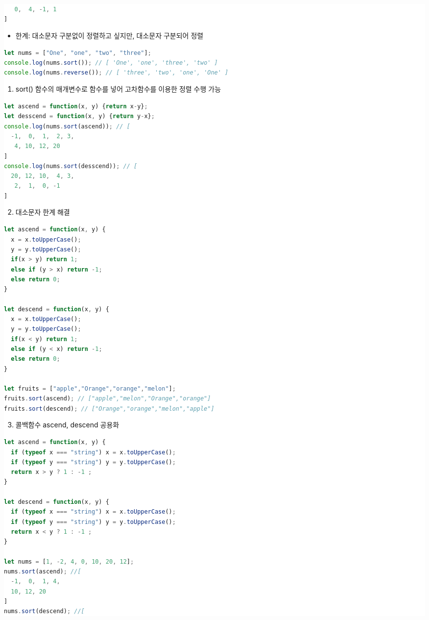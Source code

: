 ```js
   0,  4, -1, 1
]
```
- 한계: 대소문자 구분없이 정렬하고 싶지만, 대소문자 구분되어 정렬
```js
let nums = ["One", "one", "two", "three"];
console.log(nums.sort()); // [ 'One', 'one', 'three', 'two' ]
console.log(nums.reverse()); // [ 'three', 'two', 'one', 'One' ]
```
1. sort() 함수의 매개변수로 함수를 넣어 고차함수를 이용한 정렬 수행 가능
```js
let ascend = function(x, y) {return x-y};
let desscend = function(x, y) {return y-x};
console.log(nums.sort(ascend)); // [
  -1,  0,  1,  2, 3,
   4, 10, 12, 20
]
console.log(nums.sort(desscend)); // [
  20, 12, 10,  4, 3,
   2,  1,  0, -1
]
```
2. 대소문자 한계 해결
```js
let ascend = function(x, y) {
  x = x.toUpperCase();
  y = y.toUpperCase();
  if(x > y) return 1;
  else if (y > x) return -1;
  else return 0;
}

let descend = function(x, y) {
  x = x.toUpperCase();
  y = y.toUpperCase();
  if(x < y) return 1;
  else if (y < x) return -1;
  else return 0;
}

let fruits = ["apple","Orange","orange","melon"];
fruits.sort(ascend); // ["apple","melon","Orange","orange"]
fruits.sort(descend); // ["Orange","orange","melon","apple"]
```
3. 콜백함수 ascend, descend 공용화
```js
let ascend = function(x, y) {
  if (typeof x === "string") x = x.toUpperCase();
  if (typeof y === "string") y = y.toUpperCase();
  return x > y ? 1 : -1 ;
}

let descend = function(x, y) {
  if (typeof x === "string") x = x.toUpperCase();
  if (typeof y === "string") y = y.toUpperCase();
  return x < y ? 1 : -1 ;
}

let nums = [1, -2, 4, 0, 10, 20, 12];
nums.sort(ascend); //[
  -1,  0,  1, 4,
  10, 12, 20
]
nums.sort(descend); //[
```